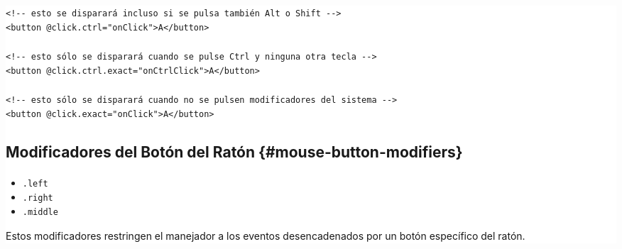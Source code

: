 ```vue-html
<!-- esto se disparará incluso si se pulsa también Alt o Shift -->
<button @click.ctrl="onClick">A</button>

<!-- esto sólo se disparará cuando se pulse Ctrl y ninguna otra tecla -->
<button @click.ctrl.exact="onCtrlClick">A</button>

<!-- esto sólo se disparará cuando no se pulsen modificadores del sistema -->
<button @click.exact="onClick">A</button>
```

## Modificadores del Botón del Ratón {#mouse-button-modifiers}

- `.left`
- `.right`
- `.middle`

Estos modificadores restringen el manejador a los eventos desencadenados por un botón específico del ratón.

